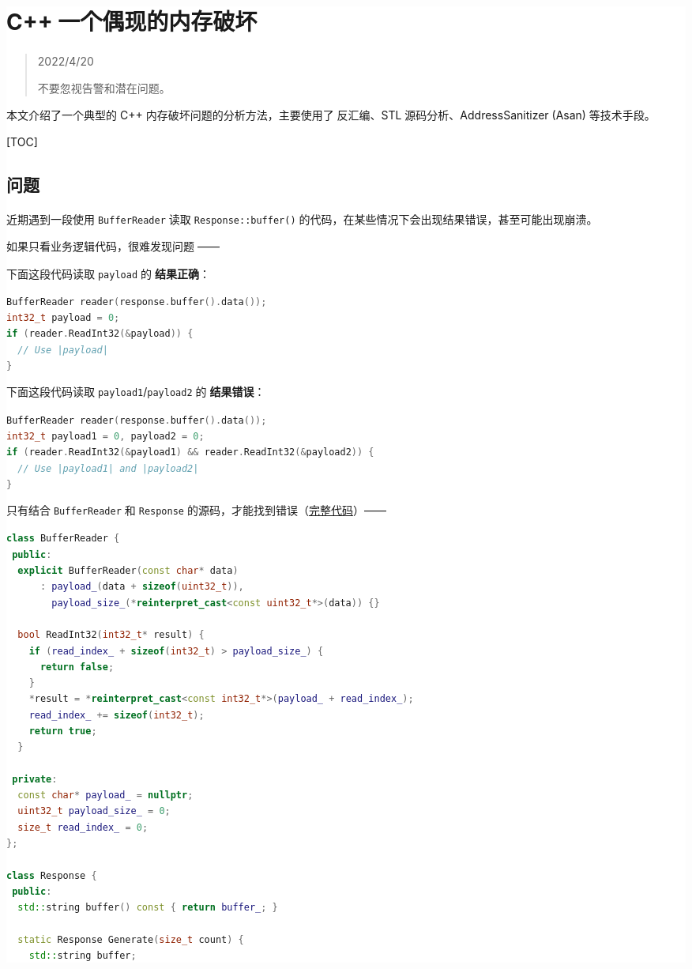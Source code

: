 # C++ 一个偶现的内存破坏

> 2022/4/20
> 
> 不要忽视告警和潜在问题。

本文介绍了一个典型的 C++ 内存破坏问题的分析方法，主要使用了 反汇编、STL 源码分析、AddressSanitizer (Asan) 等技术手段。

[TOC]

## 问题

近期遇到一段使用 `BufferReader` 读取 `Response::buffer()` 的代码，在某些情况下会出现结果错误，甚至可能出现崩溃。

如果只看业务逻辑代码，很难发现问题 ——

下面这段代码读取 `payload` 的 **结果正确**：

``` cpp
BufferReader reader(response.buffer().data());
int32_t payload = 0;
if (reader.ReadInt32(&payload)) {
  // Use |payload|
}
```

下面这段代码读取 `payload1`/`payload2` 的 **结果错误**：

``` cpp
BufferReader reader(response.buffer().data());
int32_t payload1 = 0, payload2 = 0;
if (reader.ReadInt32(&payload1) && reader.ReadInt32(&payload2)) {
  // Use |payload1| and |payload2|
}
```

只有结合 `BufferReader` 和 `Response` 的源码，才能找到错误（[完整代码](Cpp-Memory-Occasionally-Corruption/string-buffer-crash.cc)）——

``` cpp
class BufferReader {
 public:
  explicit BufferReader(const char* data)
      : payload_(data + sizeof(uint32_t)),
        payload_size_(*reinterpret_cast<const uint32_t*>(data)) {}

  bool ReadInt32(int32_t* result) {
    if (read_index_ + sizeof(int32_t) > payload_size_) {
      return false;
    }
    *result = *reinterpret_cast<const int32_t*>(payload_ + read_index_);
    read_index_ += sizeof(int32_t);
    return true;
  }

 private:
  const char* payload_ = nullptr;
  uint32_t payload_size_ = 0;
  size_t read_index_ = 0;
};

class Response {
 public:
  std::string buffer() const { return buffer_; }

  static Response Generate(size_t count) {
    std::string buffer;
```